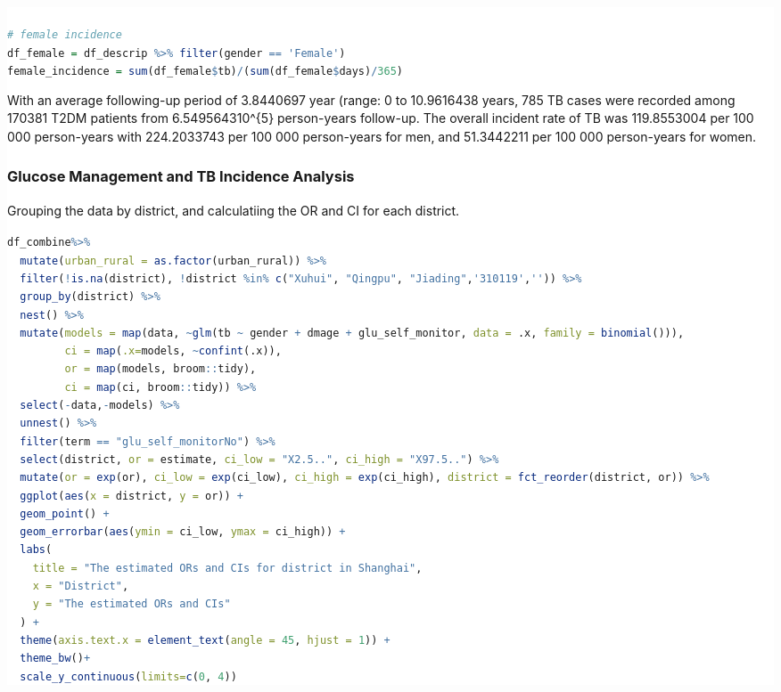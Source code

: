 ``` r

# female incidence
df_female = df_descrip %>% filter(gender == 'Female')
female_incidence = sum(df_female$tb)/(sum(df_female$days)/365)
```

With an average following-up period of 3.8440697 year (range: 0 to 10.9616438 years, 785 TB cases were recorded among 170381 T2DM patients from 6.549564310^{5} person-years follow-up. The overall incident rate of TB was 119.8553004 per 100 000 person-years with 224.2033743 per 100 000 person-years for men, and 51.3442211 per 100 000 person-years for women.

### Glucose Management and TB Incidence Analysis

Grouping the data by district, and calculatiing the OR and CI for each district.

``` r
df_combine%>% 
  mutate(urban_rural = as.factor(urban_rural)) %>% 
  filter(!is.na(district), !district %in% c("Xuhui", "Qingpu", "Jiading",'310119','')) %>% 
  group_by(district) %>% 
  nest() %>% 
  mutate(models = map(data, ~glm(tb ~ gender + dmage + glu_self_monitor, data = .x, family = binomial())),
         ci = map(.x=models, ~confint(.x)),
         or = map(models, broom::tidy),
         ci = map(ci, broom::tidy)) %>% 
  select(-data,-models) %>% 
  unnest() %>% 
  filter(term == "glu_self_monitorNo") %>% 
  select(district, or = estimate, ci_low = "X2.5..", ci_high = "X97.5..") %>% 
  mutate(or = exp(or), ci_low = exp(ci_low), ci_high = exp(ci_high), district = fct_reorder(district, or)) %>% 
  ggplot(aes(x = district, y = or)) + 
  geom_point() + 
  geom_errorbar(aes(ymin = ci_low, ymax = ci_high)) +
  labs(
    title = "The estimated ORs and CIs for district in Shanghai",
    x = "District",
    y = "The estimated ORs and CIs"
  ) +
  theme(axis.text.x = element_text(angle = 45, hjust = 1)) +
  theme_bw()+
  scale_y_continuous(limits=c(0, 4))
```
